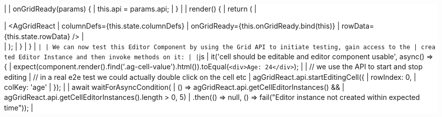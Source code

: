 |
|     onGridReady(params) {
|         this.api = params.api;
|     }
|
|     render() {
|         return (
|             <div className="ag-theme-balham">
|                 <AgGridReact
|                     columnDefs={this.state.columnDefs}
|                     onGridReady={this.onGridReady.bind(this)}
|                     rowData={this.state.rowData} />
|             </div>
|         );
|     }
| }
| ```
|
| We can now test this Editor Component by using the Grid API to initiate testing, gain access to the
| created Editor Instance and then invoke methods on it:
|
| ```js
| it('cell should be editable and editor component usable', async() => {
|     expect(component.render().find('.ag-cell-value').html()).toEqual(`<div>Age: 24</div>`);
|
|     // we use the API to start and stop editing
|     // in a real e2e test we could actually double click on the cell etc
|     agGridReact.api.startEditingCell({
|         rowIndex: 0,
|         colKey: 'age'
|     });
|
|     await waitForAsyncCondition(
|         () => agGridReact.api.getCellEditorInstances() &&
|               agGridReact.api.getCellEditorInstances().length > 0, 5)
|               .then(() => null, () => fail("Editor instance not created within expected time"));
|